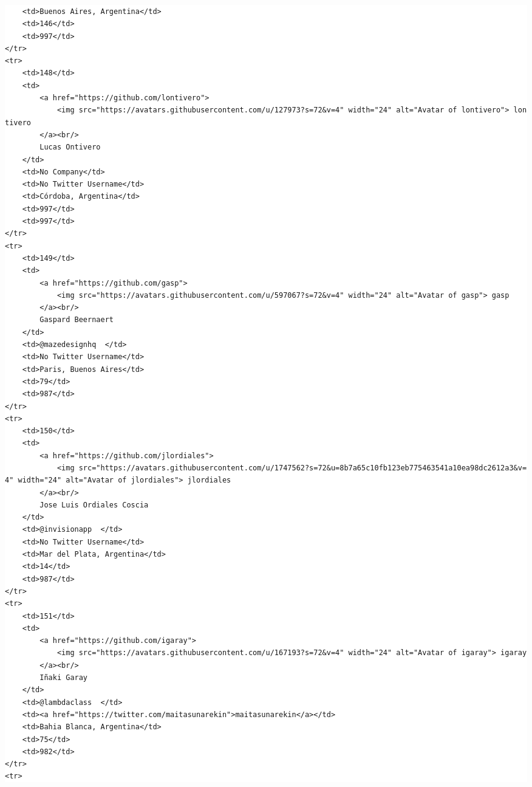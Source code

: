		<td>Buenos Aires, Argentina</td>
		<td>146</td>
		<td>997</td>
	</tr>
	<tr>
		<td>148</td>
		<td>
			<a href="https://github.com/lontivero">
				<img src="https://avatars.githubusercontent.com/u/127973?s=72&v=4" width="24" alt="Avatar of lontivero"> lontivero
			</a><br/>
			Lucas Ontivero
		</td>
		<td>No Company</td>
		<td>No Twitter Username</td>
		<td>Córdoba, Argentina</td>
		<td>997</td>
		<td>997</td>
	</tr>
	<tr>
		<td>149</td>
		<td>
			<a href="https://github.com/gasp">
				<img src="https://avatars.githubusercontent.com/u/597067?s=72&v=4" width="24" alt="Avatar of gasp"> gasp
			</a><br/>
			Gaspard Beernaert
		</td>
		<td>@mazedesignhq  </td>
		<td>No Twitter Username</td>
		<td>Paris, Buenos Aires</td>
		<td>79</td>
		<td>987</td>
	</tr>
	<tr>
		<td>150</td>
		<td>
			<a href="https://github.com/jlordiales">
				<img src="https://avatars.githubusercontent.com/u/1747562?s=72&u=8b7a65c10fb123eb775463541a10ea98dc2612a3&v=4" width="24" alt="Avatar of jlordiales"> jlordiales
			</a><br/>
			Jose Luis Ordiales Coscia
		</td>
		<td>@invisionapp  </td>
		<td>No Twitter Username</td>
		<td>Mar del Plata, Argentina</td>
		<td>14</td>
		<td>987</td>
	</tr>
	<tr>
		<td>151</td>
		<td>
			<a href="https://github.com/igaray">
				<img src="https://avatars.githubusercontent.com/u/167193?s=72&v=4" width="24" alt="Avatar of igaray"> igaray
			</a><br/>
			Iñaki Garay
		</td>
		<td>@lambdaclass  </td>
		<td><a href="https://twitter.com/maitasunarekin">maitasunarekin</a></td>
		<td>Bahia Blanca, Argentina</td>
		<td>75</td>
		<td>982</td>
	</tr>
	<tr>